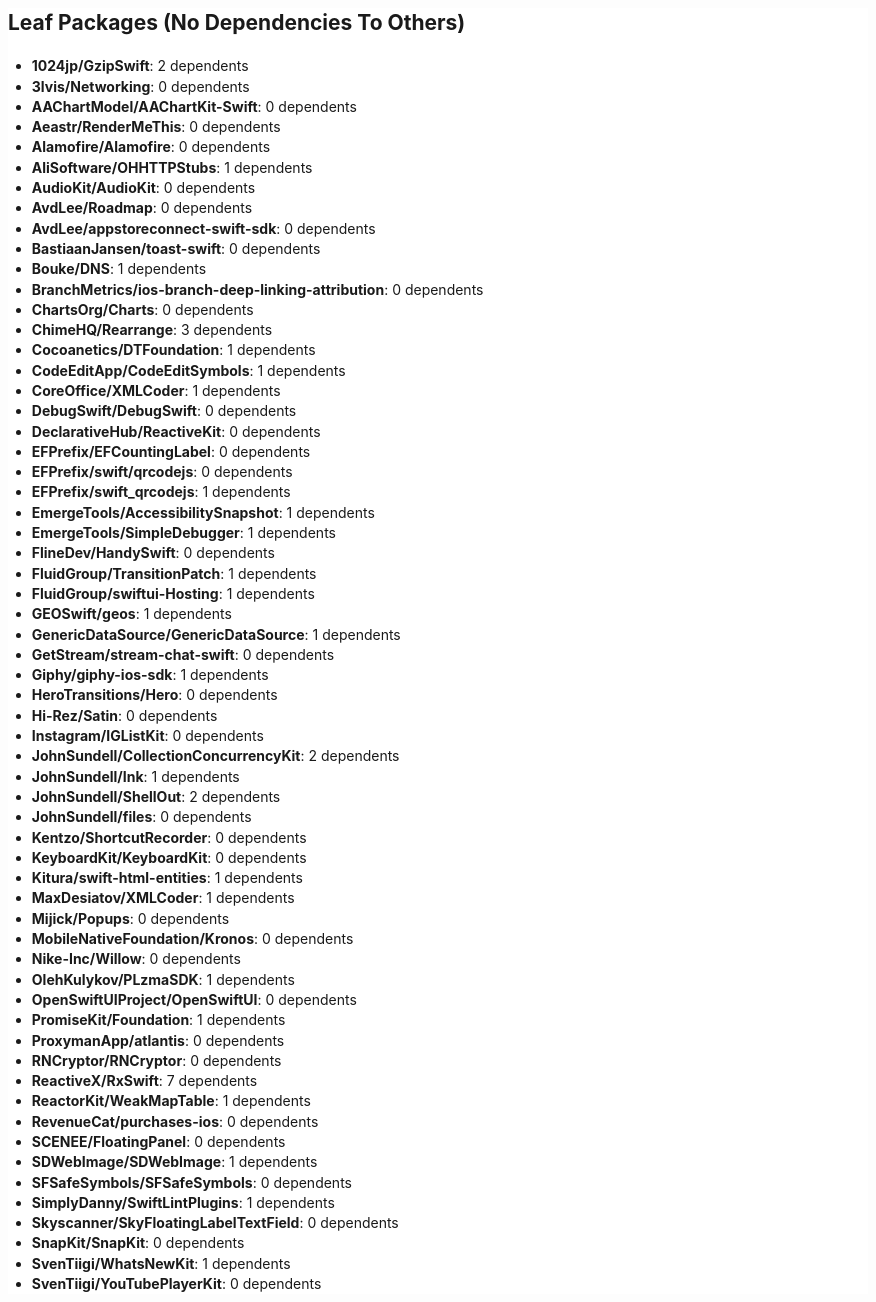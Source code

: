 ## Leaf Packages (No Dependencies To Others)

- **1024jp/GzipSwift**: 2 dependents
- **3lvis/Networking**: 0 dependents
- **AAChartModel/AAChartKit-Swift**: 0 dependents
- **Aeastr/RenderMeThis**: 0 dependents
- **Alamofire/Alamofire**: 0 dependents
- **AliSoftware/OHHTTPStubs**: 1 dependents
- **AudioKit/AudioKit**: 0 dependents
- **AvdLee/Roadmap**: 0 dependents
- **AvdLee/appstoreconnect-swift-sdk**: 0 dependents
- **BastiaanJansen/toast-swift**: 0 dependents
- **Bouke/DNS**: 1 dependents
- **BranchMetrics/ios-branch-deep-linking-attribution**: 0 dependents
- **ChartsOrg/Charts**: 0 dependents
- **ChimeHQ/Rearrange**: 3 dependents
- **Cocoanetics/DTFoundation**: 1 dependents
- **CodeEditApp/CodeEditSymbols**: 1 dependents
- **CoreOffice/XMLCoder**: 1 dependents
- **DebugSwift/DebugSwift**: 0 dependents
- **DeclarativeHub/ReactiveKit**: 0 dependents
- **EFPrefix/EFCountingLabel**: 0 dependents
- **EFPrefix/swift/qrcodejs**: 0 dependents
- **EFPrefix/swift_qrcodejs**: 1 dependents
- **EmergeTools/AccessibilitySnapshot**: 1 dependents
- **EmergeTools/SimpleDebugger**: 1 dependents
- **FlineDev/HandySwift**: 0 dependents
- **FluidGroup/TransitionPatch**: 1 dependents
- **FluidGroup/swiftui-Hosting**: 1 dependents
- **GEOSwift/geos**: 1 dependents
- **GenericDataSource/GenericDataSource**: 1 dependents
- **GetStream/stream-chat-swift**: 0 dependents
- **Giphy/giphy-ios-sdk**: 1 dependents
- **HeroTransitions/Hero**: 0 dependents
- **Hi-Rez/Satin**: 0 dependents
- **Instagram/IGListKit**: 0 dependents
- **JohnSundell/CollectionConcurrencyKit**: 2 dependents
- **JohnSundell/Ink**: 1 dependents
- **JohnSundell/ShellOut**: 2 dependents
- **JohnSundell/files**: 0 dependents
- **Kentzo/ShortcutRecorder**: 0 dependents
- **KeyboardKit/KeyboardKit**: 0 dependents
- **Kitura/swift-html-entities**: 1 dependents
- **MaxDesiatov/XMLCoder**: 1 dependents
- **Mijick/Popups**: 0 dependents
- **MobileNativeFoundation/Kronos**: 0 dependents
- **Nike-Inc/Willow**: 0 dependents
- **OlehKulykov/PLzmaSDK**: 1 dependents
- **OpenSwiftUIProject/OpenSwiftUI**: 0 dependents
- **PromiseKit/Foundation**: 1 dependents
- **ProxymanApp/atlantis**: 0 dependents
- **RNCryptor/RNCryptor**: 0 dependents
- **ReactiveX/RxSwift**: 7 dependents
- **ReactorKit/WeakMapTable**: 1 dependents
- **RevenueCat/purchases-ios**: 0 dependents
- **SCENEE/FloatingPanel**: 0 dependents
- **SDWebImage/SDWebImage**: 1 dependents
- **SFSafeSymbols/SFSafeSymbols**: 0 dependents
- **SimplyDanny/SwiftLintPlugins**: 1 dependents
- **Skyscanner/SkyFloatingLabelTextField**: 0 dependents
- **SnapKit/SnapKit**: 0 dependents
- **SvenTiigi/WhatsNewKit**: 1 dependents
- **SvenTiigi/YouTubePlayerKit**: 0 dependents